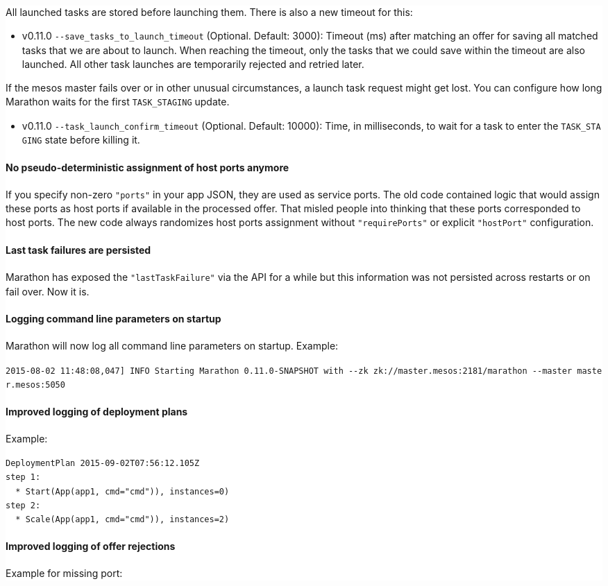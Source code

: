 All launched tasks are stored before launching them. There is also a new timeout for this:

* <span class="label label-default">v0.11.0</span> `--save_tasks_to_launch_timeout` (Optional. Default: 3000):
    Timeout (ms) after matching an offer for saving all matched tasks that we are about to launch.
    When reaching the timeout, only the tasks that we could save within the timeout are also launched.
    All other task launches are temporarily rejected and retried later.

If the mesos master fails over or in other unusual circumstances, a launch task request might get lost.
You can configure how long Marathon waits for the first `TASK_STAGING` update.

* <span class="label label-default">v0.11.0</span> `--task_launch_confirm_timeout` (Optional. Default: 10000):
  Time, in milliseconds, to wait for a task to enter the `TASK_STAGING` state before killing it.

#### No pseudo-deterministic assignment of host ports anymore

If you specify non-zero `"ports"` in your app JSON, they are used as service ports. The old code contained logic that
would assign these ports as host ports if available in the
processed offer. That misled people into thinking that these ports corresponded to host ports. The new code always
randomizes host ports assignment without `"requirePorts"` or explicit `"hostPort"` configuration.

#### Last task failures are persisted

Marathon has exposed the `"lastTaskFailure"` via the API for a while but this information was not persisted
across restarts or on fail over. Now it is.

#### Logging command line parameters on startup

Marathon will now log all command line parameters on startup. Example:

```
2015-08-02 11:48:08,047] INFO Starting Marathon 0.11.0-SNAPSHOT with --zk zk://master.mesos:2181/marathon --master master.mesos:5050
```

#### Improved logging of deployment plans

Example:

```
DeploymentPlan 2015-09-02T07:56:12.105Z
step 1:
  * Start(App(app1, cmd="cmd")), instances=0)
step 2:
  * Scale(App(app1, cmd="cmd")), instances=2)
```

#### Improved logging of offer rejections

Example for missing port:
